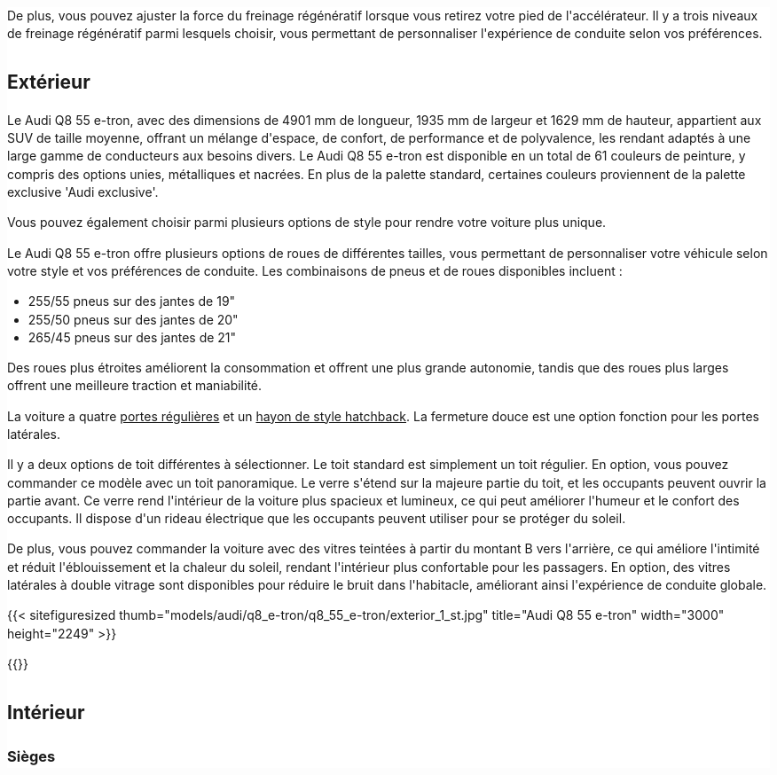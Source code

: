 De plus, vous pouvez ajuster la force du freinage régénératif lorsque vous retirez votre pied de l'accélérateur. Il y a trois niveaux de freinage régénératif parmi lesquels choisir, vous permettant de personnaliser l'expérience de conduite selon vos préférences.

<a id="section-exterior" style="display: block; position: relative; top: -60px; visibility: hidden;"></a>

## Extérieur

Le Audi Q8 55 e-tron, avec des dimensions de 4901 mm de longueur, 1935 mm de largeur et 1629 mm de hauteur, appartient aux SUV de taille moyenne, offrant un mélange d'espace, de confort, de performance et de polyvalence, les rendant adaptés à une large gamme de conducteurs aux besoins divers. Le Audi Q8 55 e-tron est disponible en un total de 61 couleurs de peinture, y compris des options unies, métalliques et nacrées. En plus de la palette standard, certaines couleurs proviennent de la palette exclusive 'Audi exclusive'.

Vous pouvez également choisir parmi plusieurs options de style pour rendre votre voiture plus unique.

Le Audi Q8 55 e-tron offre plusieurs options de roues de différentes tailles, vous permettant de personnaliser votre véhicule selon votre style et vos préférences de conduite. Les combinaisons de pneus et de roues disponibles incluent :

- 255/55 pneus sur des jantes de 19"
- 255/50 pneus sur des jantes de 20"
- 265/45 pneus sur des jantes de 21"

Des roues plus étroites améliorent la consommation et offrent une plus grande autonomie, tandis que des roues plus larges offrent une meilleure traction et maniabilité.

La voiture a quatre [portes régulières](../../../../technology/doors/) et un [hayon de style hatchback](../../../../technology/doors/#hatcback-style-liftgate). La fermeture douce est une option fonction pour les portes latérales.

Il y a deux options de toit différentes à sélectionner. Le toit standard est simplement un toit régulier. En option, vous pouvez commander ce modèle avec un toit panoramique. Le verre s'étend sur la majeure partie du toit, et les occupants peuvent ouvrir la partie avant. Ce verre rend l'intérieur de la voiture plus spacieux et lumineux, ce qui peut améliorer l'humeur et le confort des occupants. Il dispose d'un rideau électrique que les occupants peuvent utiliser pour se protéger du soleil.

De plus, vous pouvez commander la voiture avec des vitres teintées à partir du montant B vers l'arrière, ce qui améliore l'intimité et réduit l'éblouissement et la chaleur du soleil, rendant l'intérieur plus confortable pour les passagers. En option, des vitres latérales à double vitrage sont disponibles pour réduire le bruit dans l'habitacle, améliorant ainsi l'expérience de conduite globale.

{{< sitefiguresized thumb="models/audi/q8_e-tron/q8_55_e-tron/exterior_1_st.jpg" title="Audi Q8 55 e-tron" width="3000" height="2249"  >}}

{{<evkxdisplayaddarticle />}}

<a id="section-interior" style="display: block; position: relative; top: -60px; visibility: hidden;"></a>

## Intérieur

### Sièges
